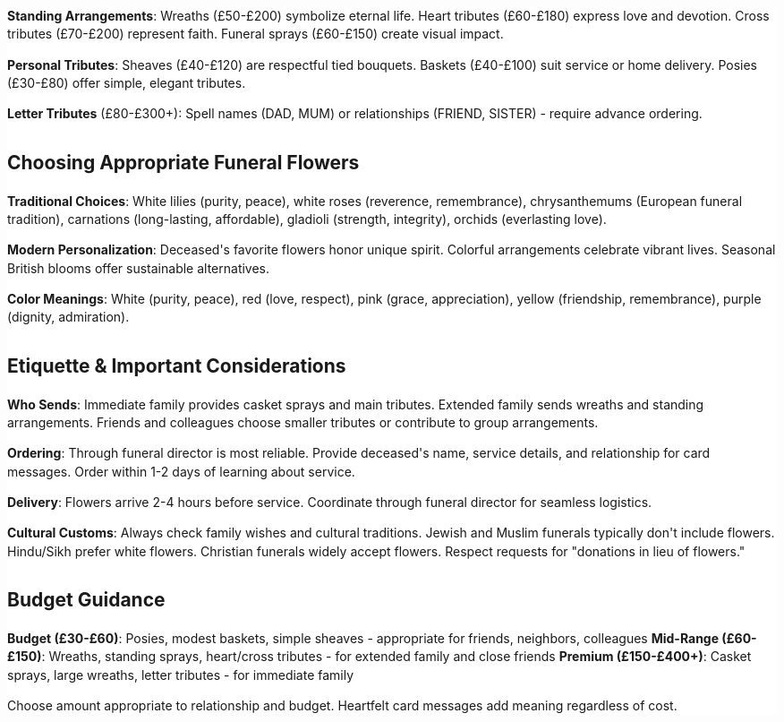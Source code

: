 **Standing Arrangements**: Wreaths (£50-£200) symbolize eternal life. Heart tributes (£60-£180) express love and devotion. Cross tributes (£70-£200) represent faith. Funeral sprays (£60-£150) create visual impact.

**Personal Tributes**: Sheaves (£40-£120) are respectful tied bouquets. Baskets (£40-£100) suit service or home delivery. Posies (£30-£80) offer simple, elegant tributes.

**Letter Tributes** (£80-£300+): Spell names (DAD, MUM) or relationships (FRIEND, SISTER) - require advance ordering.

## Choosing Appropriate Funeral Flowers

**Traditional Choices**: White lilies (purity, peace), white roses (reverence, remembrance), chrysanthemums (European funeral tradition), carnations (long-lasting, affordable), gladioli (strength, integrity), orchids (everlasting love).

**Modern Personalization**: Deceased's favorite flowers honor unique spirit. Colorful arrangements celebrate vibrant lives. Seasonal British blooms offer sustainable alternatives.

**Color Meanings**: White (purity, peace), red (love, respect), pink (grace, appreciation), yellow (friendship, remembrance), purple (dignity, admiration).

## Etiquette & Important Considerations

**Who Sends**: Immediate family provides casket sprays and main tributes. Extended family sends wreaths and standing arrangements. Friends and colleagues choose smaller tributes or contribute to group arrangements.

**Ordering**: Through funeral director is most reliable. Provide deceased's name, service details, and relationship for card messages. Order within 1-2 days of learning about service.

**Delivery**: Flowers arrive 2-4 hours before service. Coordinate through funeral director for seamless logistics.

**Cultural Customs**: Always check family wishes and cultural traditions. Jewish and Muslim funerals typically don't include flowers. Hindu/Sikh prefer white flowers. Christian funerals widely accept flowers. Respect requests for "donations in lieu of flowers."

## Budget Guidance

**Budget (£30-£60)**: Posies, modest baskets, simple sheaves - appropriate for friends, neighbors, colleagues
**Mid-Range (£60-£150)**: Wreaths, standing sprays, heart/cross tributes - for extended family and close friends
**Premium (£150-£400+)**: Casket sprays, large wreaths, letter tributes - for immediate family

Choose amount appropriate to relationship and budget. Heartfelt card messages add meaning regardless of cost.
